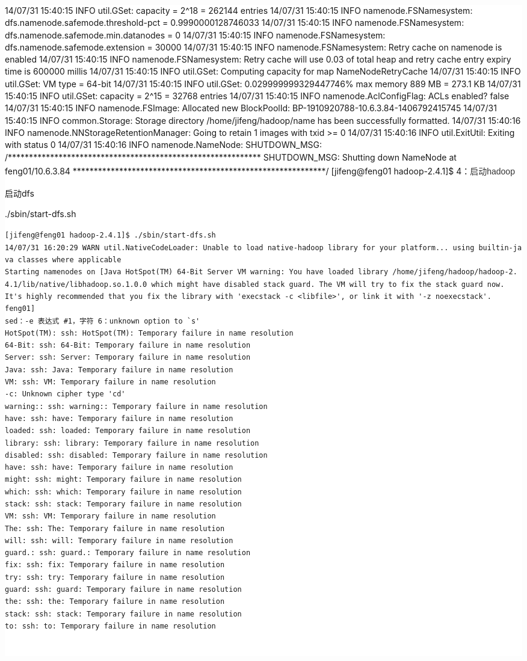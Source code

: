 14/07/31 15:40:15 INFO util.GSet: capacity      = 2^18 = 262144 entries
14/07/31 15:40:15 INFO namenode.FSNamesystem: dfs.namenode.safemode.threshold-pct = 0.9990000128746033
14/07/31 15:40:15 INFO namenode.FSNamesystem: dfs.namenode.safemode.min.datanodes = 0
14/07/31 15:40:15 INFO namenode.FSNamesystem: dfs.namenode.safemode.extension     = 30000
14/07/31 15:40:15 INFO namenode.FSNamesystem: Retry cache on namenode is enabled
14/07/31 15:40:15 INFO namenode.FSNamesystem: Retry cache will use 0.03 of total heap and retry cache entry expiry time is 600000 millis
14/07/31 15:40:15 INFO util.GSet: Computing capacity for map NameNodeRetryCache
14/07/31 15:40:15 INFO util.GSet: VM type       = 64-bit
14/07/31 15:40:15 INFO util.GSet: 0.029999999329447746% max memory 889 MB = 273.1 KB
14/07/31 15:40:15 INFO util.GSet: capacity      = 2^15 = 32768 entries
14/07/31 15:40:15 INFO namenode.AclConfigFlag: ACLs enabled? false
14/07/31 15:40:15 INFO namenode.FSImage: Allocated new BlockPoolId: BP-1910920788-10.6.3.84-1406792415745
14/07/31 15:40:15 INFO common.Storage: Storage directory /home/jifeng/hadoop/name has been successfully formatted.
14/07/31 15:40:16 INFO namenode.NNStorageRetentionManager: Going to retain 1 images with txid &gt;= 0
14/07/31 15:40:16 INFO util.ExitUtil: Exiting with status 0
14/07/31 15:40:16 INFO namenode.NameNode: SHUTDOWN_MSG: 
/************************************************************
SHUTDOWN_MSG: Shutting down NameNode at feng01/10.6.3.84
************************************************************/
[jifeng@feng01 hadoop-2.4.1]$ </code></pre>4：<span style="color:rgb(51,51,51);font-family:Arial;font-size:14px;line-height:26px;">启动hadoop</span><br><p>启动dfs</p>
<p>./sbin/start-dfs.sh</p>
<p></p>
<p><span style="color:rgb(51,51,51);font-family:Arial;font-size:14px;line-height:26px;"></span></p>
<pre><code class="language-plain">[jifeng@feng01 hadoop-2.4.1]$ ./sbin/start-dfs.sh
14/07/31 16:20:29 WARN util.NativeCodeLoader: Unable to load native-hadoop library for your platform... using builtin-java classes where applicable
Starting namenodes on [Java HotSpot(TM) 64-Bit Server VM warning: You have loaded library /home/jifeng/hadoop/hadoop-2.4.1/lib/native/libhadoop.so.1.0.0 which might have disabled stack guard. The VM will try to fix the stack guard now.
It's highly recommended that you fix the library with 'execstack -c &lt;libfile&gt;', or link it with '-z noexecstack'.
feng01]
sed：-e 表达式 #1，字符 6：unknown option to `s'
HotSpot(TM): ssh: HotSpot(TM): Temporary failure in name resolution
64-Bit: ssh: 64-Bit: Temporary failure in name resolution
Server: ssh: Server: Temporary failure in name resolution
Java: ssh: Java: Temporary failure in name resolution
VM: ssh: VM: Temporary failure in name resolution
-c: Unknown cipher type 'cd'
warning:: ssh: warning:: Temporary failure in name resolution
have: ssh: have: Temporary failure in name resolution
loaded: ssh: loaded: Temporary failure in name resolution
library: ssh: library: Temporary failure in name resolution
disabled: ssh: disabled: Temporary failure in name resolution
have: ssh: have: Temporary failure in name resolution
might: ssh: might: Temporary failure in name resolution
which: ssh: which: Temporary failure in name resolution
stack: ssh: stack: Temporary failure in name resolution
VM: ssh: VM: Temporary failure in name resolution
The: ssh: The: Temporary failure in name resolution
will: ssh: will: Temporary failure in name resolution
guard.: ssh: guard.: Temporary failure in name resolution
fix: ssh: fix: Temporary failure in name resolution
try: ssh: try: Temporary failure in name resolution
guard: ssh: guard: Temporary failure in name resolution
the: ssh: the: Temporary failure in name resolution
stack: ssh: stack: Temporary failure in name resolution
to: ssh: to: Temporary failure in name resolution